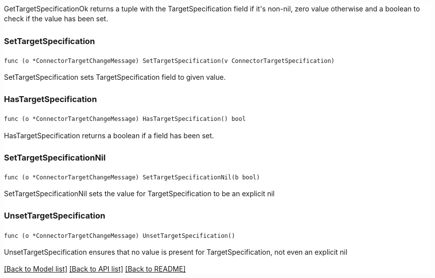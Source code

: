 GetTargetSpecificationOk returns a tuple with the TargetSpecification field if it's non-nil, zero value otherwise
and a boolean to check if the value has been set.

### SetTargetSpecification

`func (o *ConnectorTargetChangeMessage) SetTargetSpecification(v ConnectorTargetSpecification)`

SetTargetSpecification sets TargetSpecification field to given value.

### HasTargetSpecification

`func (o *ConnectorTargetChangeMessage) HasTargetSpecification() bool`

HasTargetSpecification returns a boolean if a field has been set.

### SetTargetSpecificationNil

`func (o *ConnectorTargetChangeMessage) SetTargetSpecificationNil(b bool)`

 SetTargetSpecificationNil sets the value for TargetSpecification to be an explicit nil

### UnsetTargetSpecification
`func (o *ConnectorTargetChangeMessage) UnsetTargetSpecification()`

UnsetTargetSpecification ensures that no value is present for TargetSpecification, not even an explicit nil

[[Back to Model list]](../README.md#documentation-for-models) [[Back to API list]](../README.md#documentation-for-api-endpoints) [[Back to README]](../README.md)


